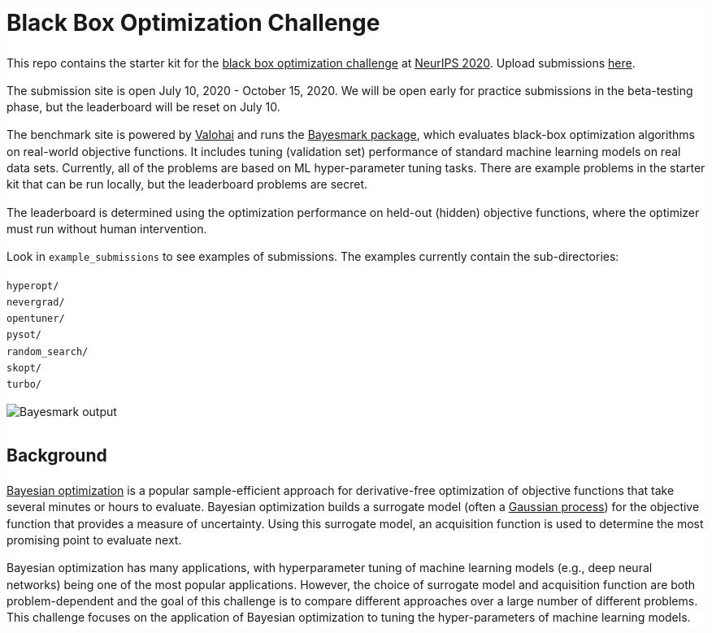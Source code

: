# Black Box Optimization Challenge

This repo contains the starter kit for the [black box optimization challenge](https://bbochallenge.com/) at [NeurIPS 2020](https://neurips.cc/Conferences/2020/CompetitionTrack).
Upload submissions [here](https://bbochallenge.com/my-submissions).

The submission site is open July 10, 2020 - October 15, 2020.
We will be open early for practice submissions in the beta-testing phase, but the leaderboard will be reset on July 10.

The benchmark site is powered by [Valohai](https://valohai.com/) and runs the [Bayesmark package](https://github.com/uber/bayesmark), which evaluates black-box optimization algorithms on real-world objective functions.
It includes tuning (validation set) performance of standard machine learning models on real data sets.
Currently, all of the problems are based on ML hyper-parameter tuning tasks.
There are example problems in the starter kit that can be run locally, but the leaderboard problems are secret.

The leaderboard is determined using the optimization performance on held-out (hidden) objective functions, where the optimizer must run without human intervention.

Look in `example_submissions` to see examples of submissions.
The examples currently contain the sub-directories:

```console
hyperopt/
nevergrad/
opentuner/
pysot/
random_search/
skopt/
turbo/
```

![Bayesmark output](https://user-images.githubusercontent.com/28273671/66338456-02516b80-e8f6-11e9-8156-2e84e04cf6fe.png)

## Background

[Bayesian optimization](https://arxiv.org/abs/1807.02811) is a popular sample-efficient approach for derivative-free optimization of objective functions that take several minutes or hours to evaluate.
Bayesian optimization builds a surrogate model (often a [Gaussian process](http://www.gaussianprocess.org/gpml/)) for the objective function that provides a measure of uncertainty.
Using this surrogate model, an acquisition function is used to determine the most promising point to evaluate next.

Bayesian optimization has many applications, with hyperparameter tuning of machine learning models (e.g., deep neural networks) being one of the most popular applications.
However, the choice of surrogate model and acquisition function are both problem-dependent and the goal of this challenge is to compare different approaches over a large number of different problems.
This challenge focuses on the application of Bayesian optimization to tuning the hyper-parameters of machine learning models.
